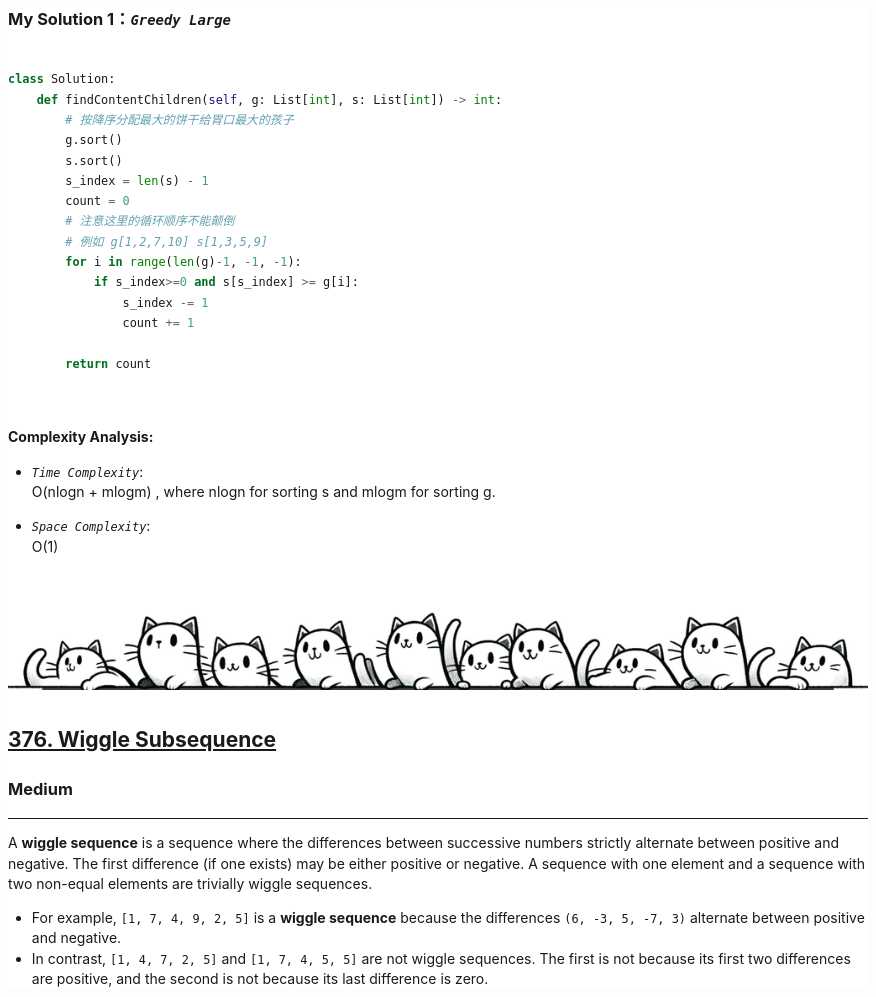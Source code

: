 


### My Solution 1：_`Greedy Large`_  

  
```python

class Solution:
    def findContentChildren(self, g: List[int], s: List[int]) -> int:
        # 按降序分配最大的饼干给胃口最大的孩子
        g.sort()
        s.sort()
        s_index = len(s) - 1
        count = 0
        # 注意这里的循环顺序不能颠倒
        # 例如 g[1,2,7,10] s[1,3,5,9]
        for i in range(len(g)-1, -1, -1):
            if s_index>=0 and s[s_index] >= g[i]:
                s_index -= 1
                count += 1
  
        return count

            
```


**Complexity Analysis:**  

- *`Time Complexity`*:<br>
O(nlogn + mlogm) , where nlogn for sorting s and mlogm for sorting g. 

  
- *`Space Complexity`*:<br>
O(1)
<br>

![Dividing Line](https://github.com/samuelusc/Algomuscle/blob/main/assets/CatDividing.png)
<br>






<h2 id = "376"><a href="https://leetcode.com/problems/wiggle-subsequence">376. Wiggle Subsequence</a></h2><h3>Medium</h3><hr><p>A <strong>wiggle sequence</strong> is a sequence where the differences between successive numbers strictly alternate between positive and negative. The first difference (if one exists) may be either positive or negative. A sequence with one element and a sequence with two non-equal elements are trivially wiggle sequences.</p>

<ul>
	<li>For example, <code>[1, 7, 4, 9, 2, 5]</code> is a <strong>wiggle sequence</strong> because the differences <code>(6, -3, 5, -7, 3)</code> alternate between positive and negative.</li>
	<li>In contrast, <code>[1, 4, 7, 2, 5]</code> and <code>[1, 7, 4, 5, 5]</code> are not wiggle sequences. The first is not because its first two differences are positive, and the second is not because its last difference is zero.</li>
</ul>
